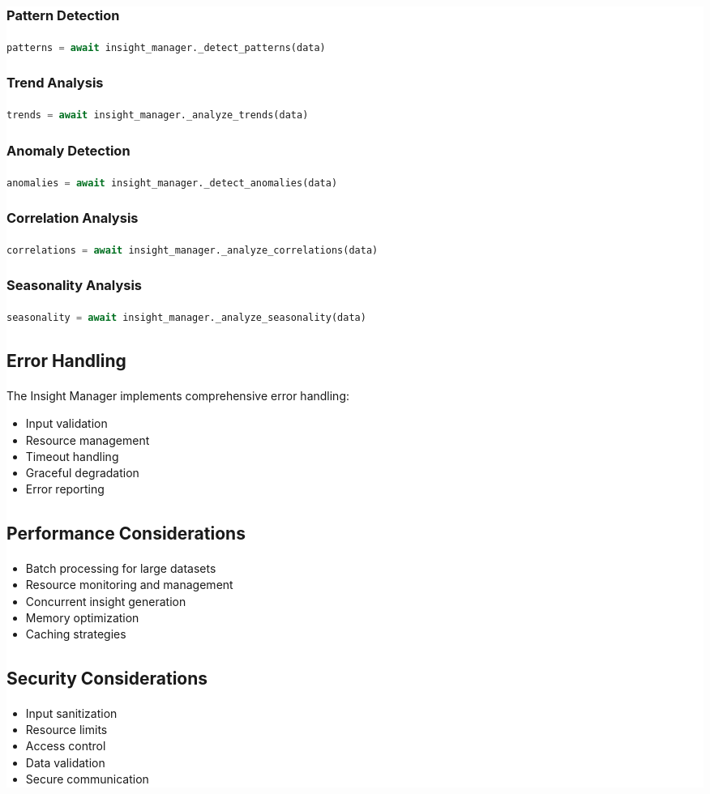 ### Pattern Detection

```python
patterns = await insight_manager._detect_patterns(data)
```

### Trend Analysis

```python
trends = await insight_manager._analyze_trends(data)
```

### Anomaly Detection

```python
anomalies = await insight_manager._detect_anomalies(data)
```

### Correlation Analysis

```python
correlations = await insight_manager._analyze_correlations(data)
```

### Seasonality Analysis

```python
seasonality = await insight_manager._analyze_seasonality(data)
```

## Error Handling

The Insight Manager implements comprehensive error handling:

- Input validation
- Resource management
- Timeout handling
- Graceful degradation
- Error reporting

## Performance Considerations

- Batch processing for large datasets
- Resource monitoring and management
- Concurrent insight generation
- Memory optimization
- Caching strategies

## Security Considerations

- Input sanitization
- Resource limits
- Access control
- Data validation
- Secure communication
